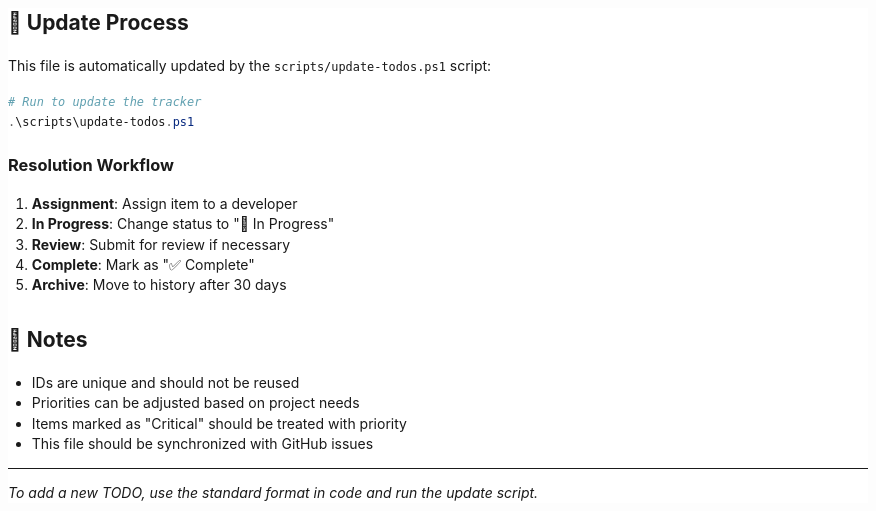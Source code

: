 ## 🔄 Update Process

This file is automatically updated by the `scripts/update-todos.ps1` script:

```powershell
# Run to update the tracker
.\scripts\update-todos.ps1
```

### Resolution Workflow

1. **Assignment**: Assign item to a developer
2. **In Progress**: Change status to "🔄 In Progress"
3. **Review**: Submit for review if necessary
4. **Complete**: Mark as "✅ Complete"
5. **Archive**: Move to history after 30 days

## 📝 Notes

- IDs are unique and should not be reused
- Priorities can be adjusted based on project needs
- Items marked as "Critical" should be treated with priority
- This file should be synchronized with GitHub issues

---

*To add a new TODO, use the standard format in code and run the update script.*
